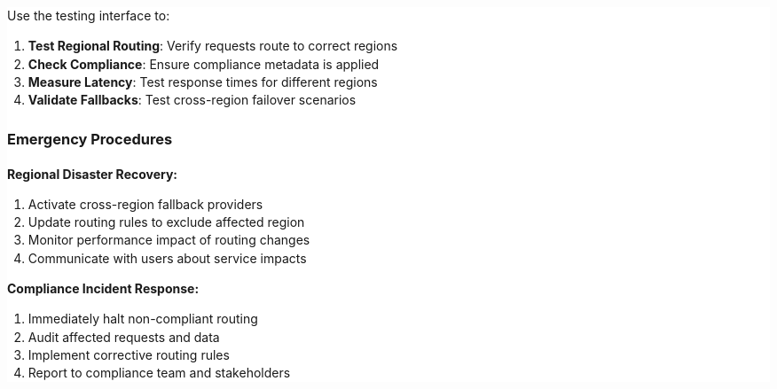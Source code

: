 Use the testing interface to:

1. **Test Regional Routing**: Verify requests route to correct regions
2. **Check Compliance**: Ensure compliance metadata is applied
3. **Measure Latency**: Test response times for different regions
4. **Validate Fallbacks**: Test cross-region failover scenarios

### Emergency Procedures

**Regional Disaster Recovery:**
1. Activate cross-region fallback providers
2. Update routing rules to exclude affected region
3. Monitor performance impact of routing changes
4. Communicate with users about service impacts

**Compliance Incident Response:**
1. Immediately halt non-compliant routing
2. Audit affected requests and data
3. Implement corrective routing rules
4. Report to compliance team and stakeholders